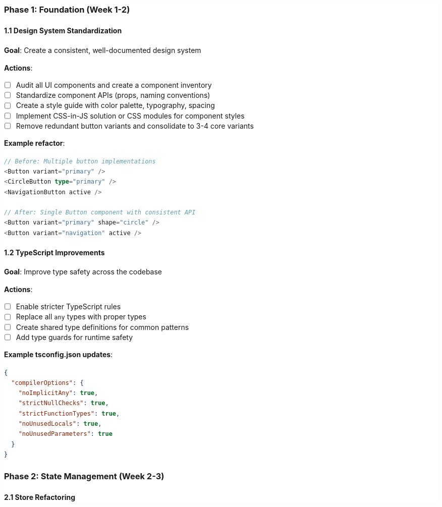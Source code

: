 ### Phase 1: Foundation (Week 1-2)

#### 1.1 Design System Standardization

**Goal**: Create a consistent, well-documented design system

**Actions**:

- [ ] Audit all UI components and create a component inventory
- [ ] Standardize component APIs (props, naming conventions)
- [ ] Create a style guide with color palette, typography, spacing
- [ ] Implement CSS-in-JS solution or CSS modules for component styles
- [ ] Remove redundant button variants and consolidate to 3-4 core variants

**Example refactor**:

```typescript
// Before: Multiple button implementations
<Button variant="primary" />
<CircleButton type="primary" />
<NavigationButton active />

// After: Single Button component with consistent API
<Button variant="primary" shape="circle" />
<Button variant="navigation" active />
```

#### 1.2 TypeScript Improvements

**Goal**: Improve type safety across the codebase

**Actions**:

- [ ] Enable stricter TypeScript rules
- [ ] Replace all `any` types with proper types
- [ ] Create shared type definitions for common patterns
- [ ] Add type guards for runtime safety

**Example tsconfig.json updates**:

```json
{
  "compilerOptions": {
    "noImplicitAny": true,
    "strictNullChecks": true,
    "strictFunctionTypes": true,
    "noUnusedLocals": true,
    "noUnusedParameters": true
  }
}
```

### Phase 2: State Management (Week 2-3)

#### 2.1 Store Refactoring
